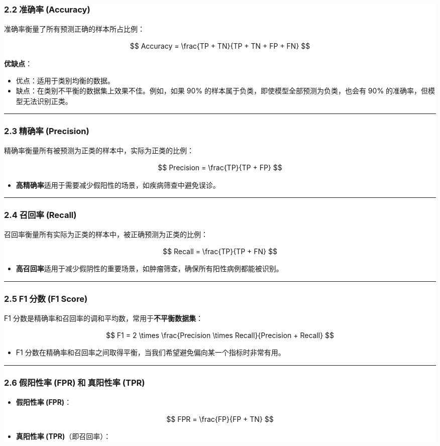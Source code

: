 
### **2.2 准确率 (Accuracy)**  
准确率衡量了所有预测正确的样本所占比例：  

$$
Accuracy = \frac{TP + TN}{TP + TN + FP + FN}
$$

**优缺点**：  
- 优点：适用于类别均衡的数据。  
- 缺点：在类别不平衡的数据集上效果不佳。例如，如果 90% 的样本属于负类，即使模型全部预测为负类，也会有 90% 的准确率，但模型无法识别正类。

---

### **2.3 精确率 (Precision)**  
精确率衡量所有被预测为正类的样本中，实际为正类的比例：  

$$
Precision = \frac{TP}{TP + FP}
$$

- **高精确率**适用于需要减少假阳性的场景，如疾病筛查中避免误诊。  

---

### **2.4 召回率 (Recall)**  
召回率衡量所有实际为正类的样本中，被正确预测为正类的比例：  

$$
Recall = \frac{TP}{TP + FN}
$$

- **高召回率**适用于减少假阴性的重要场景，如肿瘤筛查，确保所有阳性病例都能被识别。

---

### **2.5 F1 分数 (F1 Score)**  
F1 分数是精确率和召回率的调和平均数，常用于**不平衡数据集**：

$$
F1 = 2 \times \frac{Precision \times Recall}{Precision + Recall}
$$

- F1 分数在精确率和召回率之间取得平衡，当我们希望避免偏向某一个指标时非常有用。

---

### **2.6 假阳性率 (FPR) 和 真阳性率 (TPR)**  
- **假阳性率 (FPR)**：  

$$
FPR = \frac{FP}{FP + TN}
$$

- **真阳性率 (TPR)**（即召回率）：  
